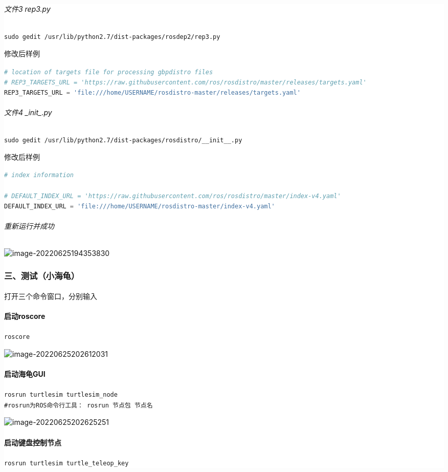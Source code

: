 ###### 文件3 rep3.py

```shell
sudo gedit /usr/lib/python2.7/dist-packages/rosdep2/rep3.py
```

修改后样例

```python
# location of targets file for processing gbpdistro files
# REP3_TARGETS_URL = 'https://raw.githubusercontent.com/ros/rosdistro/master/releases/targets.yaml'
REP3_TARGETS_URL = 'file:///home/USERNAME/rosdistro-master/releases/targets.yaml'
```

###### 文件4 \__init__.py

```shell
sudo gedit /usr/lib/python2.7/dist-packages/rosdistro/__init__.py
```

修改后样例

```python
# index information

# DEFAULT_INDEX_URL = 'https://raw.githubusercontent.com/ros/rosdistro/master/index-v4.yaml'
DEFAULT_INDEX_URL = 'file:///home/USERNAME/rosdistro-master/index-v4.yaml'
```

###### 重新运行并成功

![image-20220625194353830](../.gitbook/assets/ros-installation.assets/image-20220625194353830.png)

### 三、测试（小海龟）

打开三个命令窗口，分别输入

#### 启动roscore

```shell
roscore
```

![image-20220625202612031](../.gitbook/assets/ros-installation.assets/image-20220625202612031.png)

#### 启动海龟GUI

```shell
rosrun turtlesim turtlesim_node
#rosrun为ROS命令行工具： rosrun 节点包 节点名
```

![image-20220625202625251](../.gitbook/assets/ros-installation.assets/image-20220625202625251.png)

#### 启动键盘控制节点

```shell
rosrun turtlesim turtle_teleop_key
```

